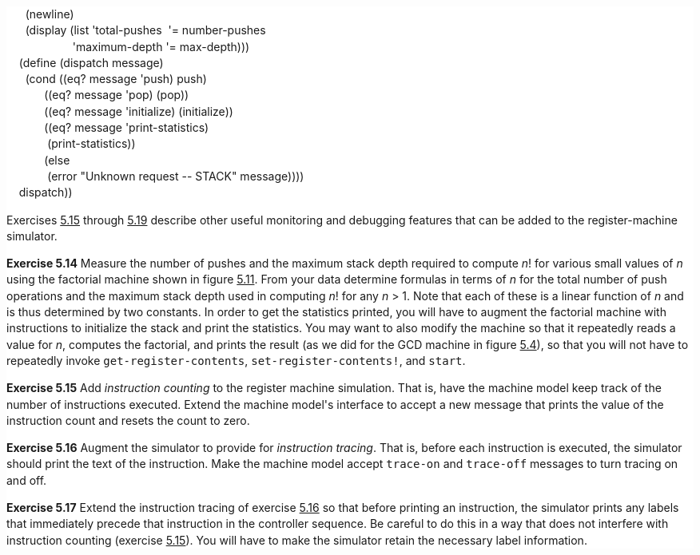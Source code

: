 &nbsp;&nbsp;&nbsp;&nbsp;&nbsp;&nbsp;(newline)<br>
&nbsp;&nbsp;&nbsp;&nbsp;&nbsp;&nbsp;(display&nbsp;(list&nbsp;'total-pushes&nbsp;&nbsp;'=&nbsp;number-pushes<br>
&nbsp;&nbsp;&nbsp;&nbsp;&nbsp;&nbsp;&nbsp;&nbsp;&nbsp;&nbsp;&nbsp;&nbsp;&nbsp;&nbsp;&nbsp;&nbsp;&nbsp;&nbsp;&nbsp;&nbsp;&nbsp;'maximum-depth&nbsp;'=&nbsp;max-depth)))<br>
&nbsp;&nbsp;&nbsp;&nbsp;(define&nbsp;(dispatch&nbsp;message)<br>
&nbsp;&nbsp;&nbsp;&nbsp;&nbsp;&nbsp;(cond&nbsp;((eq?&nbsp;message&nbsp;'push)&nbsp;push)<br>
&nbsp;&nbsp;&nbsp;&nbsp;&nbsp;&nbsp;&nbsp;&nbsp;&nbsp;&nbsp;&nbsp;&nbsp;((eq?&nbsp;message&nbsp;'pop)&nbsp;(pop))<br>
&nbsp;&nbsp;&nbsp;&nbsp;&nbsp;&nbsp;&nbsp;&nbsp;&nbsp;&nbsp;&nbsp;&nbsp;((eq?&nbsp;message&nbsp;'initialize)&nbsp;(initialize))<br>
&nbsp;&nbsp;&nbsp;&nbsp;&nbsp;&nbsp;&nbsp;&nbsp;&nbsp;&nbsp;&nbsp;&nbsp;((eq?&nbsp;message&nbsp;'print-statistics)<br>
&nbsp;&nbsp;&nbsp;&nbsp;&nbsp;&nbsp;&nbsp;&nbsp;&nbsp;&nbsp;&nbsp;&nbsp;&nbsp;(print-statistics))<br>
&nbsp;&nbsp;&nbsp;&nbsp;&nbsp;&nbsp;&nbsp;&nbsp;&nbsp;&nbsp;&nbsp;&nbsp;(else<br>
&nbsp;&nbsp;&nbsp;&nbsp;&nbsp;&nbsp;&nbsp;&nbsp;&nbsp;&nbsp;&nbsp;&nbsp;&nbsp;(error&nbsp;&quot;Unknown&nbsp;request&nbsp;--&nbsp;STACK&quot;&nbsp;message))))<br>
&nbsp;&nbsp;&nbsp;&nbsp;dispatch))<br></tt>


Exercises&nbsp;<a href="#%_thm_5.15">5.15</a> through&nbsp;<a href="#%_thm_5.19">5.19</a> describe other useful monitoring and debugging features that can be added to the register-machine simulator.


<a name="exercise_5_14">**Exercise 5.14**</a> <a name="index_term_5814"></a>Measure the number of pushes and the maximum stack depth required to compute *n*! for various small values of *n* using the factorial machine shown in figure&nbsp;<a href="chapter_5_section_1.html#%_fig_5.11">5.11</a>. From your data determine formulas in terms of *n* for the total number of push operations and the maximum stack depth used in computing *n*! for any *n* &gt; 1. Note that each of these is a linear function of *n* and is thus determined by two constants. In order to get the statistics printed, you will have to augment the factorial machine with instructions to initialize the stack and print the statistics. You may want to also modify the machine so that it repeatedly reads a value for *n*, computes the factorial, and prints the result (as we did for the GCD machine in figure&nbsp;<a href="chapter_5_section_1.html#%_fig_5.4">5.4</a>), so that you will not have to repeatedly invoke <tt>get-register-contents</tt>, <tt>set-register-contents!</tt>, and <tt>start</tt>.


<a name="exercise_5_15">**Exercise 5.15**</a> Add <a name="index_term_5816"></a>*instruction counting* to the register machine simulation. That is, have the machine model keep track of the number of instructions executed. Extend the machine model's interface to accept a new message that prints the value of the instruction count and resets the count to zero.


<a name="exercise_5_16">**Exercise 5.16**</a> Augment the simulator to provide for <a name="index_term_5818"></a><a name="index_term_5820"></a>*instruction tracing*. That is, before each instruction is executed, the simulator should print the text of the instruction. Make the machine model accept <tt>trace-on</tt> and <tt>trace-off</tt> messages to turn tracing on and off.


<a name="exercise_5_17">**Exercise 5.17**</a> Extend the instruction tracing of exercise&nbsp;<a href="#%_thm_5.16">5.16</a> so that before printing an instruction, the simulator prints any labels that immediately precede that instruction in the controller sequence. Be careful to do this in a way that does not interfere with instruction counting (exercise&nbsp;<a href="#%_thm_5.15">5.15</a>). You will have to make the simulator retain the necessary label information.
